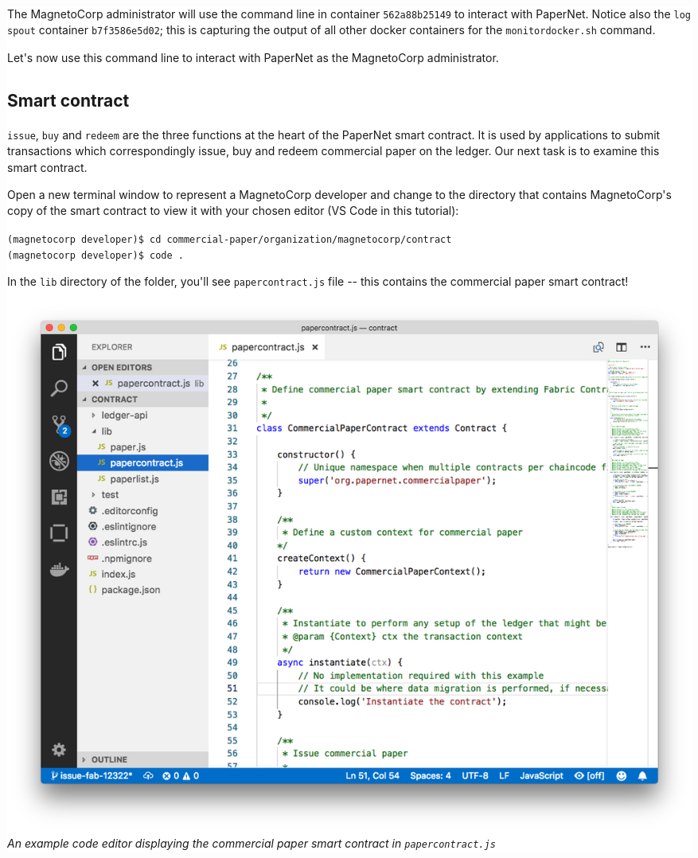 The MagnetoCorp administrator will use the command line in container
`562a88b25149` to interact with PaperNet. Notice also the `logspout` container
`b7f3586e5d02`; this is capturing the output of all other docker containers for
the `monitordocker.sh` command.

Let's now use this command line to interact with PaperNet as the MagnetoCorp
administrator.

## Smart contract

`issue`, `buy` and `redeem` are the three functions at the heart of the PaperNet
smart contract. It is used by applications to submit transactions which
correspondingly issue, buy and redeem commercial paper on the ledger. Our next
task is to examine this smart contract.

Open a new terminal window to represent a MagnetoCorp developer and change to
the directory that contains MagnetoCorp's copy of the smart contract to view it
with your chosen editor (VS Code in this tutorial):

```
(magnetocorp developer)$ cd commercial-paper/organization/magnetocorp/contract
(magnetocorp developer)$ code .
```

In the `lib` directory of the folder, you'll see `papercontract.js` file -- this
contains the commercial paper smart contract!

![commercialpaper.vscode1](./commercial_paper.diagram.10.png) *An example code
editor displaying the commercial paper smart contract in `papercontract.js`*
